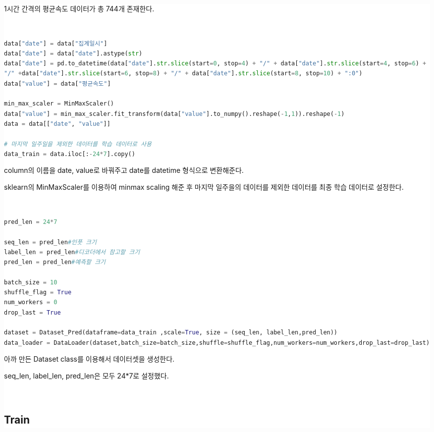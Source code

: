 1시간 간격의 평균속도 데이터가 총 744개 존재한다.

&nbsp;





```python
data["date"] = data["집계일시"]
data["date"] = data["date"].astype(str)
data["date"] = pd.to_datetime(data["date"].str.slice(start=0, stop=4) + "/" + data["date"].str.slice(start=4, stop=6) + "/" +data["date"].str.slice(start=6, stop=8) + "/" + data["date"].str.slice(start=8, stop=10) + ":0")
data["value"] = data["평균속도"]

min_max_scaler = MinMaxScaler()
data["value"] = min_max_scaler.fit_transform(data["value"].to_numpy().reshape(-1,1)).reshape(-1)
data = data[["date", "value"]]

# 마지막 일주일을 제외한 데이터를 학습 데이터로 사용
data_train = data.iloc[:-24*7].copy()
```

column의 이름을 date, value로 바꿔주고 date를 datetime 형식으로 변환해준다.

sklearn의 MinMaxScaler를 이용하여 minmax scaling 해준 후 마지막 일주을의 데이터를 제외한 데이터를 최종 학습 데이터로 설정한다.

&nbsp;



```python
pred_len = 24*7

seq_len = pred_len#인풋 크기
label_len = pred_len#디코더에서 참고할 크기
pred_len = pred_len#예측할 크기

batch_size = 10
shuffle_flag = True
num_workers = 0
drop_last = True

dataset = Dataset_Pred(dataframe=data_train ,scale=True, size = (seq_len, label_len,pred_len))
data_loader = DataLoader(dataset,batch_size=batch_size,shuffle=shuffle_flag,num_workers=num_workers,drop_last=drop_last)
```

아까 만든 Dataset class를 이용해서 데이터셋을 생성한다.

seq_len, label_len, pred_len은 모두 24*7로 설정했다.

&nbsp;





## Train
